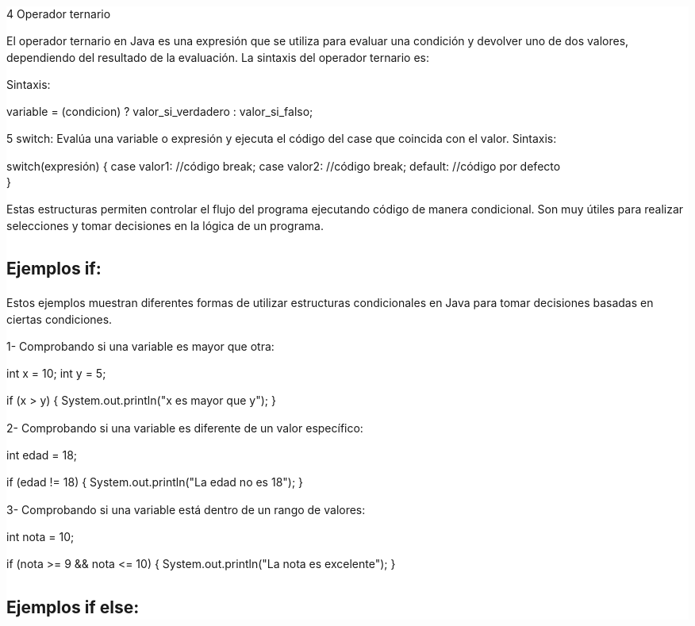 4 Operador ternario

El operador ternario en Java es una expresión que se utiliza para evaluar una condición y devolver uno de dos valores, dependiendo del resultado de la evaluación. La sintaxis del operador ternario es:

Sintaxis:

variable = (condicion) ? valor_si_verdadero : valor_si_falso;

5 switch: Evalúa una variable o expresión y ejecuta el código del case que coincida con el valor.
Sintaxis:

switch(expresión) {
  case valor1: 
    //código
    break;
  case valor2: 
   //código
   break;
  default:
   //código por defecto  
}

Estas estructuras permiten controlar el flujo del programa ejecutando código de manera condicional. Son muy útiles para realizar selecciones y tomar decisiones en la lógica de un programa.

## Ejemplos if:

Estos ejemplos muestran diferentes formas de utilizar estructuras condicionales en Java para tomar decisiones basadas en ciertas condiciones.

1- Comprobando si una variable es mayor que otra:

int x = 10;
int y = 5;

if (x > y) {
  System.out.println("x es mayor que y");
}

2- Comprobando si una variable es diferente de un valor específico:
 
int edad = 18;

if (edad != 18) {
  System.out.println("La edad no es 18");
}

3- Comprobando si una variable está dentro de un rango de valores:


int nota = 10;

if (nota >= 9 && nota <= 10) {
  System.out.println("La nota es excelente");
}

## Ejemplos if else:
